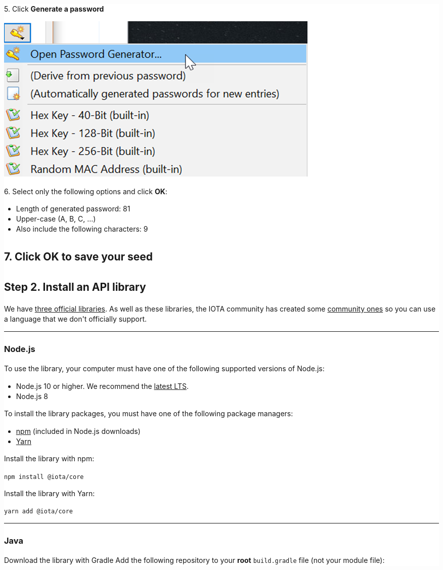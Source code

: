 5\. Click **Generate a password**

![Keepass password generator](../images/keypass-password-generator.png)

6\. Select only the following options and click **OK**:

* Length of generated password: 81
* Upper-case (A, B, C, ...)
* Also include the following characters: 9
    
7\. Click **OK** to save your seed
--------------------

## Step 2. Install an API library

We have [three official libraries](root://client-libraries/0.1/introduction/overview.md). As well as these libraries, the IOTA community has created some [community ones](root://client-libraries/0.1/introduction/overview.md) so you can use a language that we don't officially support.

--------------------
### Node.js
To use the library, your computer must have one of the following supported versions of Node.js:

* Node.js 10 or higher. We recommend the [latest LTS](https://nodejs.org/en/download/).
* Node.js 8

To install the library packages, you must have one of the following package managers:

* [npm](https://www.npmjs.com/) (included in Node.js downloads)
* [Yarn](https://yarnpkg.com/)

Install the library with npm:

```bash
npm install @iota/core
```
Install the library with Yarn:

```bash
yarn add @iota/core
```
---
### Java
Download the library with Gradle
Add the following repository to your **root** `build.gradle` file (not your module file):
